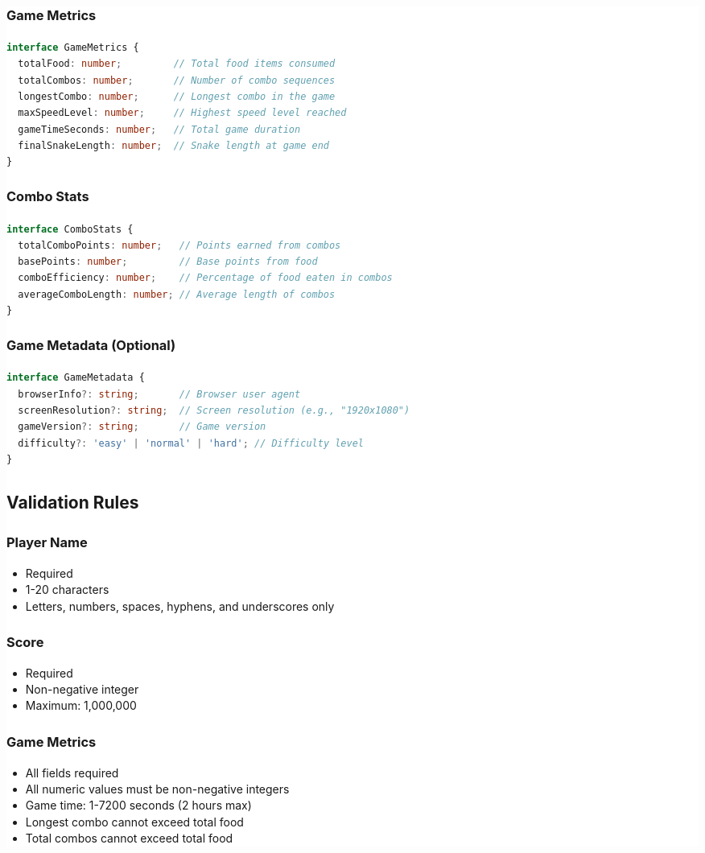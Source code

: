 ### Game Metrics

```typescript
interface GameMetrics {
  totalFood: number;         // Total food items consumed
  totalCombos: number;       // Number of combo sequences
  longestCombo: number;      // Longest combo in the game
  maxSpeedLevel: number;     // Highest speed level reached
  gameTimeSeconds: number;   // Total game duration
  finalSnakeLength: number;  // Snake length at game end
}
```

### Combo Stats

```typescript
interface ComboStats {
  totalComboPoints: number;   // Points earned from combos
  basePoints: number;         // Base points from food
  comboEfficiency: number;    // Percentage of food eaten in combos
  averageComboLength: number; // Average length of combos
}
```

### Game Metadata (Optional)

```typescript
interface GameMetadata {
  browserInfo?: string;       // Browser user agent
  screenResolution?: string;  // Screen resolution (e.g., "1920x1080")
  gameVersion?: string;       // Game version
  difficulty?: 'easy' | 'normal' | 'hard'; // Difficulty level
}
```

## Validation Rules

### Player Name
- Required
- 1-20 characters
- Letters, numbers, spaces, hyphens, and underscores only

### Score
- Required
- Non-negative integer
- Maximum: 1,000,000

### Game Metrics
- All fields required
- All numeric values must be non-negative integers
- Game time: 1-7200 seconds (2 hours max)
- Longest combo cannot exceed total food
- Total combos cannot exceed total food
